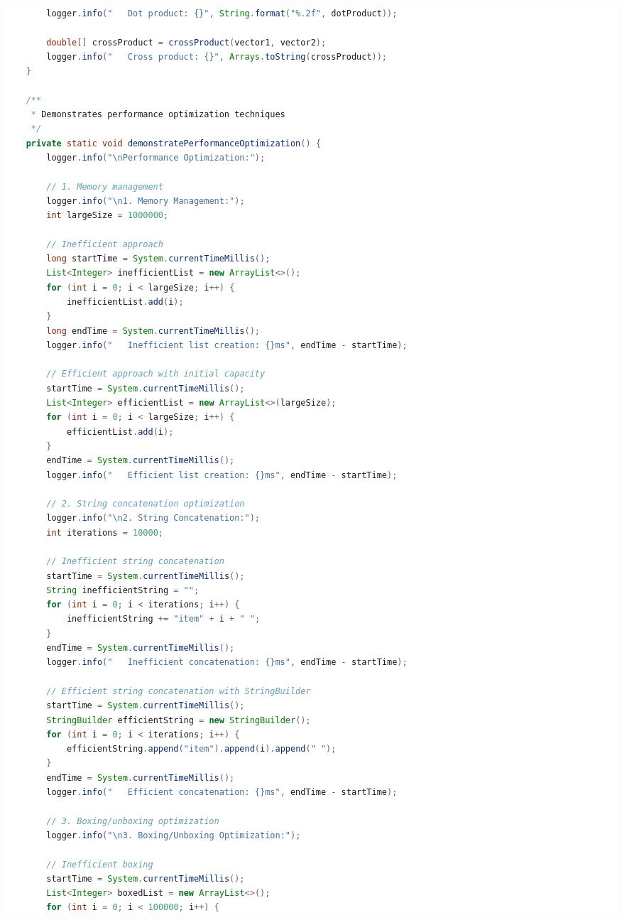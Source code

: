 ```java
        logger.info("   Dot product: {}", String.format("%.2f", dotProduct));
        
        double[] crossProduct = crossProduct(vector1, vector2);
        logger.info("   Cross product: {}", Arrays.toString(crossProduct));
    }
    
    /**
     * Demonstrates performance optimization techniques
     */
    private static void demonstratePerformanceOptimization() {
        logger.info("\nPerformance Optimization:");
        
        // 1. Memory management
        logger.info("\n1. Memory Management:");
        int largeSize = 1000000;
        
        // Inefficient approach
        long startTime = System.currentTimeMillis();
        List<Integer> inefficientList = new ArrayList<>();
        for (int i = 0; i < largeSize; i++) {
            inefficientList.add(i);
        }
        long endTime = System.currentTimeMillis();
        logger.info("   Inefficient list creation: {}ms", endTime - startTime);
        
        // Efficient approach with initial capacity
        startTime = System.currentTimeMillis();
        List<Integer> efficientList = new ArrayList<>(largeSize);
        for (int i = 0; i < largeSize; i++) {
            efficientList.add(i);
        }
        endTime = System.currentTimeMillis();
        logger.info("   Efficient list creation: {}ms", endTime - startTime);
        
        // 2. String concatenation optimization
        logger.info("\n2. String Concatenation:");
        int iterations = 10000;
        
        // Inefficient string concatenation
        startTime = System.currentTimeMillis();
        String inefficientString = "";
        for (int i = 0; i < iterations; i++) {
            inefficientString += "item" + i + " ";
        }
        endTime = System.currentTimeMillis();
        logger.info("   Inefficient concatenation: {}ms", endTime - startTime);
        
        // Efficient string concatenation with StringBuilder
        startTime = System.currentTimeMillis();
        StringBuilder efficientString = new StringBuilder();
        for (int i = 0; i < iterations; i++) {
            efficientString.append("item").append(i).append(" ");
        }
        endTime = System.currentTimeMillis();
        logger.info("   Efficient concatenation: {}ms", endTime - startTime);
        
        // 3. Boxing/unboxing optimization
        logger.info("\n3. Boxing/Unboxing Optimization:");
        
        // Inefficient boxing
        startTime = System.currentTimeMillis();
        List<Integer> boxedList = new ArrayList<>();
        for (int i = 0; i < 100000; i++) {
```